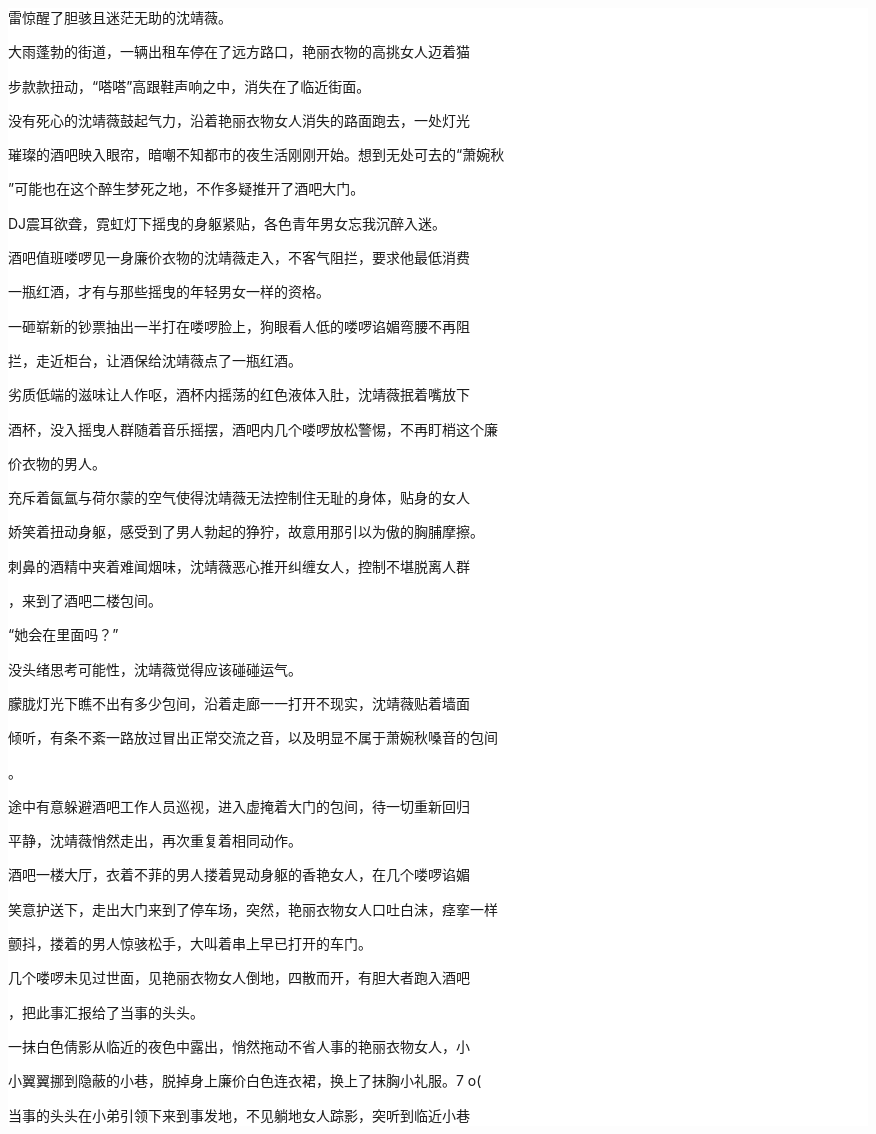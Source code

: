 雷惊醒了胆骇且迷茫无助的沈靖薇。

大雨蓬勃的街道，一辆出租车停在了远方路口，艳丽衣物的高挑女人迈着猫

步款款扭动，“嗒嗒”高跟鞋声响之中，消失在了临近街面。

没有死心的沈靖薇鼓起气力，沿着艳丽衣物女人消失的路面跑去，一处灯光

璀璨的酒吧映入眼帘，暗嘲不知都市的夜生活刚刚开始。想到无处可去的“萧婉秋

”可能也在这个醉生梦死之地，不作多疑推开了酒吧大门。

DJ震耳欲聋，霓虹灯下摇曳的身躯紧贴，各色青年男女忘我沉醉入迷。

酒吧值班喽啰见一身廉价衣物的沈靖薇走入，不客气阻拦，要求他最低消费

一瓶红酒，才有与那些摇曳的年轻男女一样的资格。

一砸崭新的钞票抽出一半打在喽啰脸上，狗眼看人低的喽啰谄媚弯腰不再阻

拦，走近柜台，让酒保给沈靖薇点了一瓶红酒。

劣质低端的滋味让人作呕，酒杯内摇荡的红色液体入肚，沈靖薇抿着嘴放下

酒杯，没入摇曳人群随着音乐摇摆，酒吧内几个喽啰放松警惕，不再盯梢这个廉

价衣物的男人。

充斥着氤氲与荷尔蒙的空气使得沈靖薇无法控制住无耻的身体，贴身的女人

娇笑着扭动身躯，感受到了男人勃起的狰狞，故意用那引以为傲的胸脯摩擦。

刺鼻的酒精中夹着难闻烟味，沈靖薇恶心推开纠缠女人，控制不堪脱离人群

，来到了酒吧二楼包间。

“她会在里面吗？”

没头绪思考可能性，沈靖薇觉得应该碰碰运气。

朦胧灯光下瞧不出有多少包间，沿着走廊一一打开不现实，沈靖薇贴着墙面

倾听，有条不紊一路放过冒出正常交流之音，以及明显不属于萧婉秋嗓音的包间

。

途中有意躲避酒吧工作人员巡视，进入虚掩着大门的包间，待一切重新回归

平静，沈靖薇悄然走出，再次重复着相同动作。

酒吧一楼大厅，衣着不菲的男人搂着晃动身躯的香艳女人，在几个喽啰谄媚

笑意护送下，走出大门来到了停车场，突然，艳丽衣物女人口吐白沫，痉挛一样

颤抖，搂着的男人惊骇松手，大叫着串上早已打开的车门。

几个喽啰未见过世面，见艳丽衣物女人倒地，四散而开，有胆大者跑入酒吧

，把此事汇报给了当事的头头。

一抹白色倩影从临近的夜色中露出，悄然拖动不省人事的艳丽衣物女人，小

小翼翼挪到隐蔽的小巷，脱掉身上廉价白色连衣裙，换上了抹胸小礼服。7 o(

当事的头头在小弟引领下来到事发地，不见躺地女人踪影，突听到临近小巷
